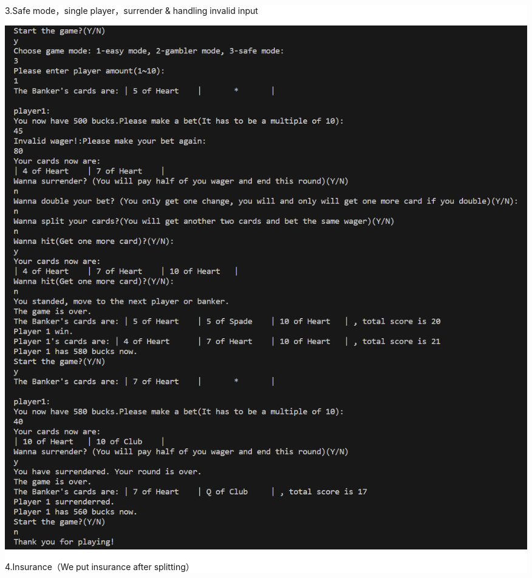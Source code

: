 3.Safe mode，single player，surrender & handling  invalid input

![019ea14170fad21512b12c87835a2fe](./images/运行截图/3.png)

4.Insurance（We put insurance after splitting）
